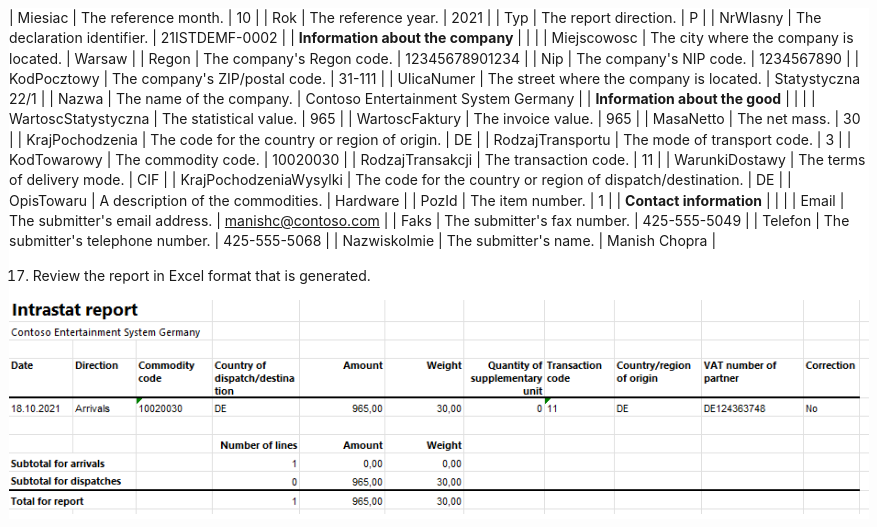 | Miesiac                            | The reference month.                                        | 10                                   |
| Rok                                | The reference year.                                         | 2021                                 |
| Typ                                | The report direction.                                       | P                                    |
| NrWlasny                           | The declaration identifier.                                 | 21ISTDEMF-0002                       |
| **Information about the company**  |                                                             |                                      |
| Miejscowosc                        | The city where the company is located.                      | Warsaw                               |
| Regon                              | The company's Regon code.                                   | 12345678901234                       |
| Nip                                | The company's NIP code.                                     | 1234567890                           |
| KodPocztowy                        | The company's ZIP/postal code.                              | 31-111                               |
| UlicaNumer                         | The street where the company is located.                    | Statystyczna 22/1                    |
| Nazwa                              | The name of the company.                                    | Contoso Entertainment System Germany |
| **Information about the good**     |                                                             |                                      |
| WartoscStatystyczna                | The statistical value.                                      | 965                                  |
| WartoscFaktury                     | The invoice value.                                          | 965                                  |
| MasaNetto                          | The net mass.                                               | 30                                   |
| KrajPochodzenia                    | The code for the country or region of origin.               | DE                                   |
| RodzajTransportu                   | The mode of transport code.                                 | 3                                    |
| KodTowarowy                        | The commodity code.                                         | 10020030                             |
| RodzajTransakcji                   | The transaction code.                                       | 11                                   |
| WarunkiDostawy                     | The terms of delivery mode.                                 | CIF                                  |
| KrajPochodzeniaWysylki             | The code for the country or region of dispatch/destination. | DE                                   |
| OpisTowaru                         | A description of the commodities.                           | Hardware                             |
| PozId                              | The item number.                                            | 1                                    |
| **Contact information**            |                                                             |                                      |
| Email                              | The submitter's email address.                              | manishc@contoso.com                  |
| Faks                               | The submitter's fax number.                                 | 425-555-5049                         |
| Telefon                            | The submitter's telephone number.                           | 425-555-5068                         |
| NazwiskoImie                       | The submitter's name.                                       | Manish Chopra                        |

17. Review the report in Excel format that is generated.

![Intrastat report on arrivals](media/intrastat_pl_6.png)
